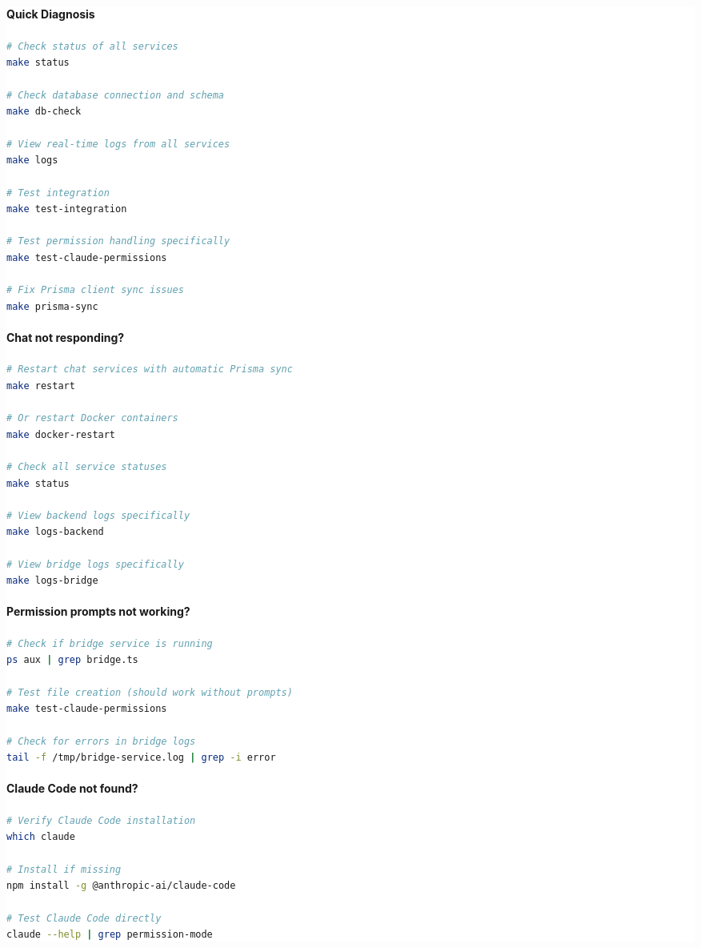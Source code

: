 #### Quick Diagnosis
```bash
# Check status of all services
make status

# Check database connection and schema
make db-check

# View real-time logs from all services
make logs

# Test integration
make test-integration

# Test permission handling specifically
make test-claude-permissions

# Fix Prisma client sync issues
make prisma-sync
```

#### Chat not responding?
```bash
# Restart chat services with automatic Prisma sync
make restart

# Or restart Docker containers
make docker-restart

# Check all service statuses
make status

# View backend logs specifically
make logs-backend

# View bridge logs specifically
make logs-bridge
```

#### Permission prompts not working?
```bash
# Check if bridge service is running
ps aux | grep bridge.ts

# Test file creation (should work without prompts)
make test-claude-permissions

# Check for errors in bridge logs
tail -f /tmp/bridge-service.log | grep -i error
```

#### Claude Code not found?
```bash
# Verify Claude Code installation
which claude

# Install if missing
npm install -g @anthropic-ai/claude-code

# Test Claude Code directly
claude --help | grep permission-mode
```
